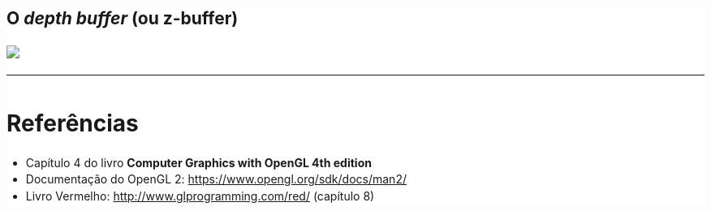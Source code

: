 
## O _depth buffer_ (ou **z-buffer**)

![](../../images/zbuffer-vs-colorbuffer.png)

---

# Referências

- Capítulo 4 do livro **Computer Graphics with OpenGL 4th edition**
- Documentação do OpenGL 2: https://www.opengl.org/sdk/docs/man2/
- Livro Vermelho: http://www.glprogramming.com/red/ (capítulo 8)
